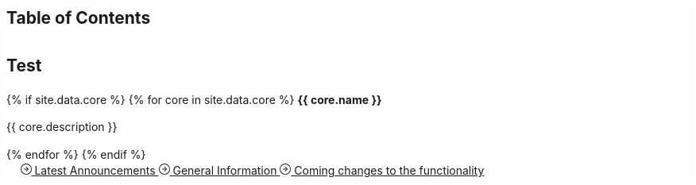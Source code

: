 ---
---




<style>
table, th, td {
  border: 1px solid black;
  padding: 4px;
}

.faq-hide {
  display: none;
}

.bluebackground.conformance-criteria h5, .bluebackground.conformance-criteria .card-text, .bluebackground.conformance-criteria .card-body {
  color: #145391;
}

p .card-black {
  color: black;
}
</style>

<section class="whitebackground">
  <h1 id="download" style="margin-bottom: 1.5rem">Table of Contents</h1>

  <div>
    <h2>Test</h2>
    {% if site.data.core %}
      {% for core in site.data.core %}
      <strong>{{ core.name }}</strong>
      <p>{{ core.description }}</p>
      {% endfor %}
    {% endif %}
  </div>

  <div class="d-flex flex-column">
      <a href="#latest-announcements" class="card-link" style="margin-left: 1.25rem">
      <svg width="1em" height="1em" viewBox="0 0 16 16" class="bi bi-arrow-right-circle" fill="currentColor" xmlns="http://www.w3.org/2000/svg"> <path fill-rule="evenodd" d="M8 15A7 7 0 1 0 8 1a7 7 0 0 0 0 14zm0 1A8 8 0 1 0 8 0a8 8 0 0 0 0 16z"/> <path fill-rule="evenodd" d="M7.646 11.354a.5.5 0 0 1 0-.708L10.293 8 7.646 5.354a.5.5 0 1 1 .708-.708l3 3a.5.5 0 0 1 0 .708l-3 3a.5.5 0 0 1-.708 0z"/> <path fill-rule="evenodd" d="M4.5 8a.5.5 0 0 1 .5-.5h5a.5.5 0 0 1 0 1H5a.5.5 0 0 1-.5-.5z"/></svg>
      Latest Announcements 
      </a>
      <a href="#general-information" class="card-link">
      <svg width="1em" height="1em" viewBox="0 0 16 16" class="bi bi-arrow-right-circle" fill="currentColor" xmlns="http://www.w3.org/2000/svg"> <path fill-rule="evenodd" d="M8 15A7 7 0 1 0 8 1a7 7 0 0 0 0 14zm0 1A8 8 0 1 0 8 0a8 8 0 0 0 0 16z"/> <path fill-rule="evenodd" d="M7.646 11.354a.5.5 0 0 1 0-.708L10.293 8 7.646 5.354a.5.5 0 1 1 .708-.708l3 3a.5.5 0 0 1 0 .708l-3 3a.5.5 0 0 1-.708 0z"/> <path fill-rule="evenodd" d="M4.5 8a.5.5 0 0 1 .5-.5h5a.5.5 0 0 1 0 1H5a.5.5 0 0 1-.5-.5z"/></svg>
      General Information 
      </a>
      <a href="#coming-changes" class="card-link">
      <svg width="1em" height="1em" viewBox="0 0 16 16" class="bi bi-arrow-right-circle" fill="currentColor" xmlns="http://www.w3.org/2000/svg"> <path fill-rule="evenodd" d="M8 15A7 7 0 1 0 8 1a7 7 0 0 0 0 14zm0 1A8 8 0 1 0 8 0a8 8 0 0 0 0 16z"/> <path fill-rule="evenodd" d="M7.646 11.354a.5.5 0 0 1 0-.708L10.293 8 7.646 5.354a.5.5 0 1 1 .708-.708l3 3a.5.5 0 0 1 0 .708l-3 3a.5.5 0 0 1-.708 0z"/> <path fill-rule="evenodd" d="M4.5 8a.5.5 0 0 1 .5-.5h5a.5.5 0 0 1 0 1H5a.5.5 0 0 1-.5-.5z"/></svg>
      Coming changes to the functionality
      </a>
      <a href="#conformance-changes" class="card-link">